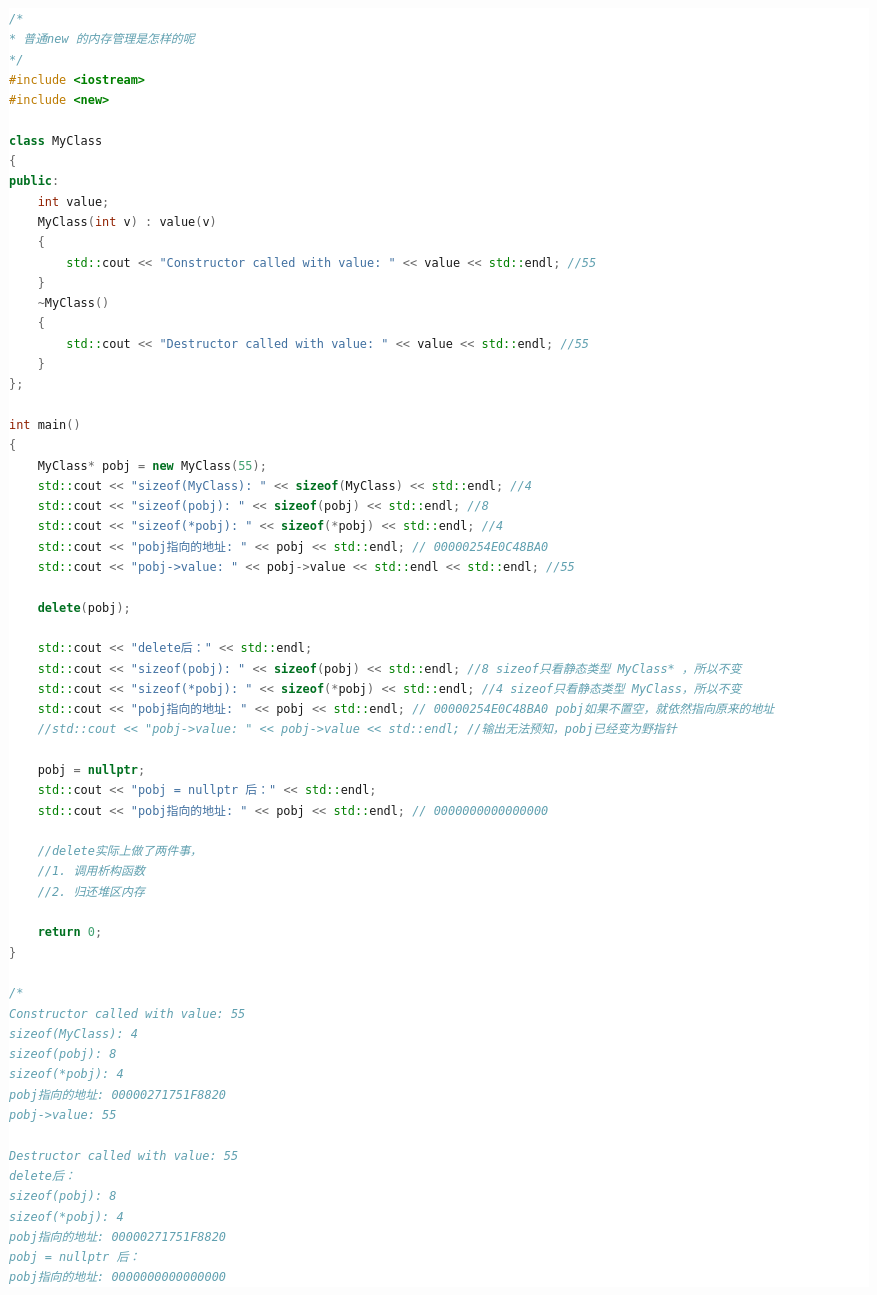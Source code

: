 ```cpp
/*
* 普通new 的内存管理是怎样的呢
*/
#include <iostream>
#include <new>

class MyClass
{
public:
    int value;
    MyClass(int v) : value(v)
    {
        std::cout << "Constructor called with value: " << value << std::endl; //55
    }
    ~MyClass()
    {
        std::cout << "Destructor called with value: " << value << std::endl; //55
    }
};

int main()
{
    MyClass* pobj = new MyClass(55);
    std::cout << "sizeof(MyClass): " << sizeof(MyClass) << std::endl; //4
    std::cout << "sizeof(pobj): " << sizeof(pobj) << std::endl; //8
    std::cout << "sizeof(*pobj): " << sizeof(*pobj) << std::endl; //4
    std::cout << "pobj指向的地址: " << pobj << std::endl; // 00000254E0C48BA0
    std::cout << "pobj->value: " << pobj->value << std::endl << std::endl; //55

    delete(pobj);

    std::cout << "delete后：" << std::endl;
    std::cout << "sizeof(pobj): " << sizeof(pobj) << std::endl; //8 sizeof只看静态类型 MyClass* ，所以不变
    std::cout << "sizeof(*pobj): " << sizeof(*pobj) << std::endl; //4 sizeof只看静态类型 MyClass，所以不变
    std::cout << "pobj指向的地址: " << pobj << std::endl; // 00000254E0C48BA0 pobj如果不置空，就依然指向原来的地址
    //std::cout << "pobj->value: " << pobj->value << std::endl; //输出无法预知，pobj已经变为野指针

    pobj = nullptr;
    std::cout << "pobj = nullptr 后：" << std::endl;
    std::cout << "pobj指向的地址: " << pobj << std::endl; // 0000000000000000

    //delete实际上做了两件事，
    //1. 调用析构函数
    //2. 归还堆区内存

    return 0;
}

/*
Constructor called with value: 55
sizeof(MyClass): 4
sizeof(pobj): 8
sizeof(*pobj): 4
pobj指向的地址: 00000271751F8820
pobj->value: 55

Destructor called with value: 55
delete后：
sizeof(pobj): 8
sizeof(*pobj): 4
pobj指向的地址: 00000271751F8820
pobj = nullptr 后：
pobj指向的地址: 0000000000000000
```
